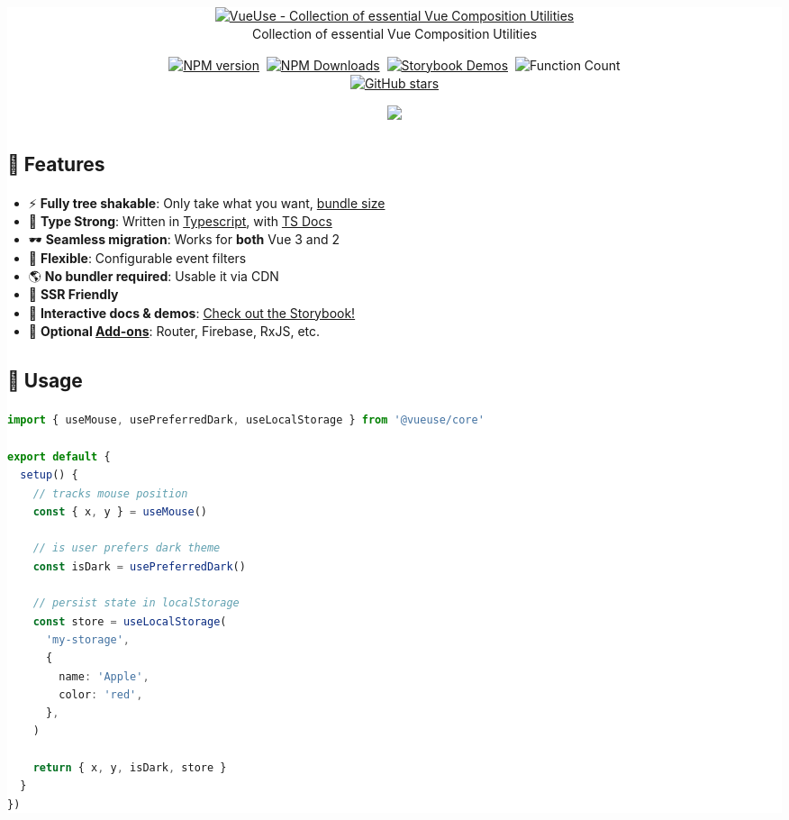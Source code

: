 <p align="center">
<a href="https://github.com/antfu/vueuse"><img src="https://raw.githubusercontent.com/antfu/vueuse/master/resources/logo-vertical.png" alt="VueUse - Collection of essential Vue Composition Utilities" width="300"></a><br>
Collection of essential Vue Composition Utilities
</p>

<p align="center">
<a href="https://www.npmjs.com/package/@vueuse/core" target="__blank"><img src="https://img.shields.io/npm/v/@vueuse/core?color=a1b858&label=" alt="NPM version"></a>&nbsp;
<a href="https://www.npmjs.com/package/@vueuse/core" target="__blank"><img alt="NPM Downloads" src="https://img.shields.io/npm/dm/@vueuse/core?color=50a36f&label="></a>&nbsp;
<a href="https://vueuse.js.org" target="__blank"><img src="https://img.shields.io/static/v1?label=&message=docs%20%26%20demos&color=1e8a7a" alt="Storybook Demos"></a>&nbsp;
<img alt="Function Count" src="https://img.shields.io/badge/-91%20functions-13708a">
<br>
<a href="https://github.com/antfu/vueuse" target="__blank"><img alt="GitHub stars" src="https://img.shields.io/github/stars/antfu/vueuse?style=social"></a>
</p>

<p align="center">
  <a href="https://cdn.jsdelivr.net/gh/antfu/static/sponsors.svg">
    <img src='https://cdn.jsdelivr.net/gh/antfu/static/sponsors.svg'>
  </a>
</p>


## 🚀 Features

- ⚡ **Fully tree shakable**: Only take what you want, [bundle size](./docs/Export-Size.md)
- 🦾 **Type Strong**: Written in [Typescript](https://www.typescriptlang.org/), with [TS Docs](https://github.com/microsoft/tsdoc)
- 🕶 **Seamless migration**: Works for **both** Vue 3 and 2
- 🔩 **Flexible**: Configurable event filters
- 🌎 **No bundler required**: Usable it via CDN
- 🔋 **SSR Friendly**
- 🎪 **Interactive docs & demos**: [Check out the Storybook!](https://vueuse.js.org)
- 🔌 **Optional [Add-ons](#-add-ons)**: Router, Firebase, RxJS, etc.

## 🦄 Usage

```ts
import { useMouse, usePreferredDark, useLocalStorage } from '@vueuse/core'

export default {
  setup() {
    // tracks mouse position
    const { x, y } = useMouse()

    // is user prefers dark theme
    const isDark = usePreferredDark()

    // persist state in localStorage
    const store = useLocalStorage(
      'my-storage', 
      {
        name: 'Apple',
        color: 'red',
      },
    )

    return { x, y, isDark, store }
  }
})
```
